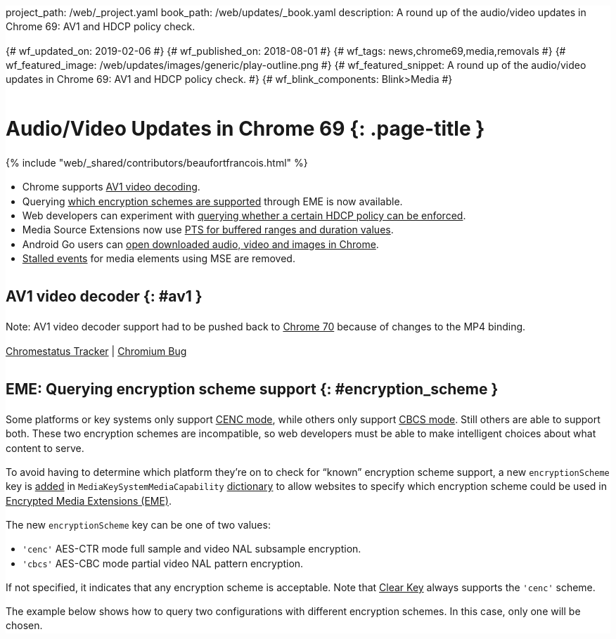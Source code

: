 project_path: /web/_project.yaml book_path: /web/updates/_book.yaml description: A round up of the audio/video updates in Chrome 69: AV1 and HDCP policy check.

{# wf_updated_on: 2019-02-06 #} {# wf_published_on: 2018-08-01 #} {# wf_tags: news,chrome69,media,removals #} {# wf_featured_image: /web/updates/images/generic/play-outline.png #} {# wf_featured_snippet: A round up of the audio/video updates in Chrome 69: AV1 and HDCP policy check. #} {# wf_blink_components: Blink>Media #}

# Audio/Video Updates in Chrome 69 {: .page-title }

{% include "web/_shared/contributors/beaufortfrancois.html" %}

- Chrome supports [AV1 video decoding](#av1).
- Querying [which encryption schemes are supported](#encryption_scheme) through EME is now available.
- Web developers can experiment with [querying whether a certain HDCP policy can be enforced](#hdcp).
- Media Source Extensions now use [PTS for buffered ranges and duration values](#pts).
- Android Go users can [open downloaded audio, video and images in Chrome](#media_intent_handler).
- [Stalled events](#stalled) for media elements using MSE are removed.

## AV1 video decoder {: #av1 }

Note: AV1 video decoder support had to be pushed back to [Chrome 70](/web/updates/2018/09/chrome-70-media-updates#av1-decoder) because of changes to the MP4 binding.

[Chromestatus Tracker](https://www.chromestatus.com/features/5729898442260480) &#124; [Chromium Bug](https://bugs.chromium.org/p/chromium/issues/detail?id=838380)

## EME: Querying encryption scheme support {: #encryption_scheme }

Some platforms or key systems only support [CENC mode](https://www.iso.org/obp/ui/#iso:std:iso-iec:23001:-7:ed-2:v1:en), while others only support [CBCS mode](https://www.iso.org/obp/ui/#iso:std:iso-iec:23001:-7:ed-3:v1:en). Still others are able to support both. These two encryption schemes are incompatible, so web developers must be able to make intelligent choices about what content to serve.

To avoid having to determine which platform they’re on to check for “known” encryption scheme support, a new `encryptionScheme` key is [added](https://github.com/WICG/encrypted-media-encryption-scheme/blob/master/explainer.md) in `MediaKeySystemMediaCapability` [dictionary](https://w3c.github.io/encrypted-media/#idl-def-mediakeysystemmediacapability) to allow websites to specify which encryption scheme could be used in [Encrypted Media Extensions (EME)](https://w3c.github.io/encrypted-media/).

The new `encryptionScheme` key can be one of two values:

- `'cenc'` AES-CTR mode full sample and video NAL subsample encryption.
- `'cbcs'` AES-CBC mode partial video NAL pattern encryption.

If not specified, it indicates that any encryption scheme is acceptable. Note that [Clear Key](https://www.w3.org/TR/encrypted-media/#clear-key) always supports the `'cenc'` scheme.

The example below shows how to query two configurations with different encryption schemes. In this case, only one will be chosen.
